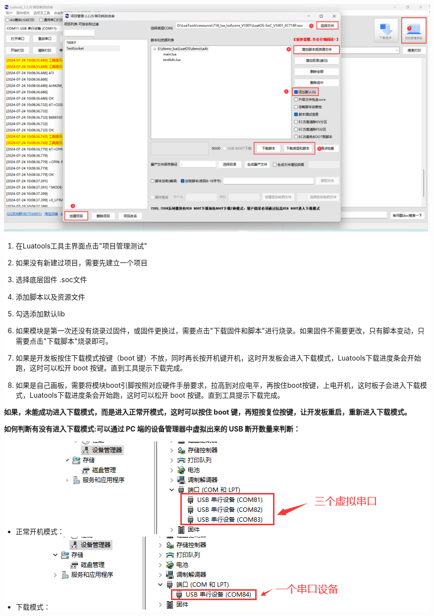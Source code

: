 ![image-20240724110237871](../image/开发工具及使用说明/Luatools下载调试工具/image-20240724110237871.png)

1. 在Luatools工具主界面点击"项目管理测试"

2. 如果没有新建过项目，需要先建立一个项目

3. 选择底层固件 .soc文件

4. 添加脚本以及资源文件

5. 勾选添加默认lib

6. 如果模块是第一次还没有烧录过固件，或固件更换过，需要点击"下载固件和脚本"进行烧录。如果固件不需要更改，只有脚本变动，只需要点击"下载脚本"烧录即可。

7. 如果是开发板按住下载模式按键（boot 键）不放，同时再长按开机键开机，这时开发板会进入下载模式，Luatools下载进度条会开始跑，这时可以松开 boot 按键。直到工具提示下载完成。

8. 如果是自己画板，需要将模块boot引脚按照对应硬件手册要求，拉高到对应电平，再按住boot按键，上电开机，这时板子会进入下载模式，Luatools下载进度条会开始跑，这时可以松开 boot 按键。直到工具提示下载完成。

**如果，未能成功进入下载模式，而是进入正常开模式，这时可以按住 boot 键，再短按复位按键，让开发板重启，重新进入下载模式。**

**如何判断有没有进入下载模式:可以通过 PC 端的设备管理器中虚拟出来的 USB 断开数量来判断：**

- 正常开机模式：
  ![image.png](../image/开发工具及使用说明/Luatools下载调试工具/20221009111242010_image.png)
- 下载模式：
  ![image.png](../image/开发工具及使用说明/Luatools下载调试工具/20221009111448780_image.png)